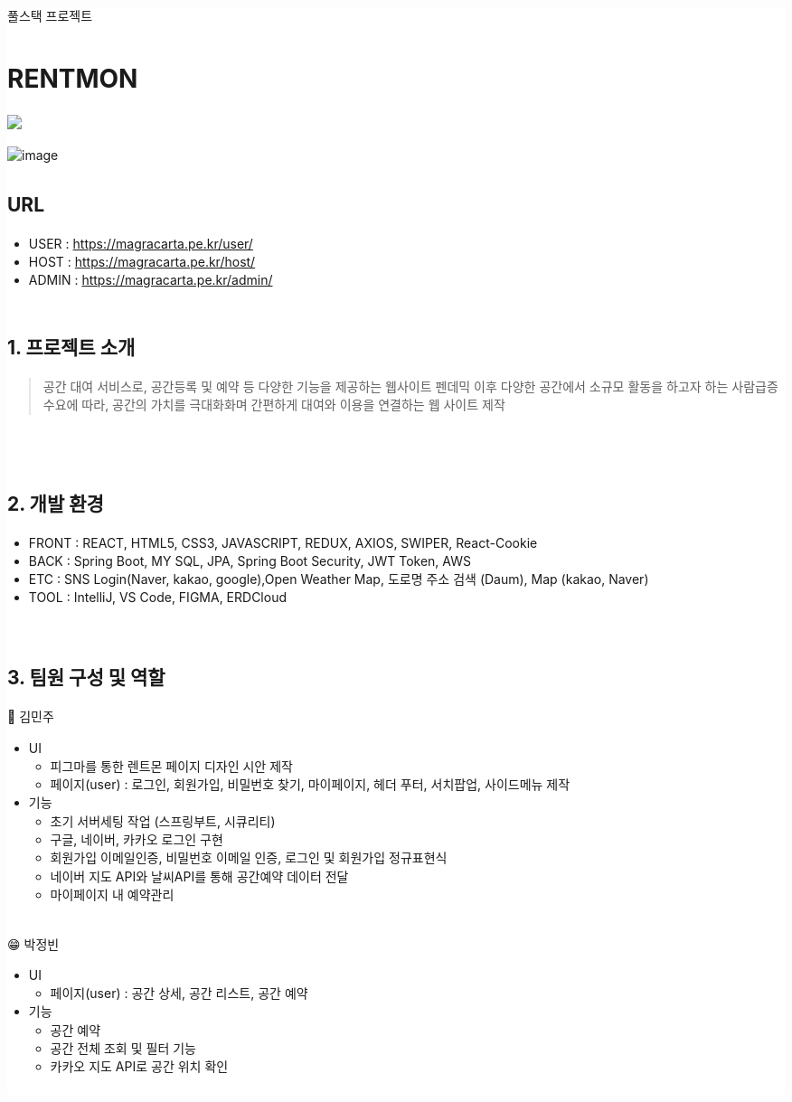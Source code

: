 풀스택 프로젝트
<br/>
# RENTMON <br/>
<a href="https://hits.seeyoufarm.com"><img src="https://hits.seeyoufarm.com/api/count/incr/badge.svg?url=https%3A%2F%2Fgithub.com%2Fmagracarta%2FRENTMON&count_bg=%2352BAFF&title_bg=%23555555&icon=&icon_color=%23E7E7E7&title=hits&edge_flat=false"/></a>
<br/>
  
![image](https://github.com/user-attachments/assets/b6306518-3a4e-4c8c-a3d9-7fda09607177)
  
## URL
- USER : https://magracarta.pe.kr/user/
- HOST : https://magracarta.pe.kr/host/
- ADMIN : https://magracarta.pe.kr/admin/
<br/><br/>

## 1. 프로젝트 소개
> 공간 대여 서비스로, 공간등록 및 예약 등 다양한 기능을 제공하는 웹사이트
> 펜데믹 이후 다양한 공간에서 소규모 활동을 하고자 하는 사람급증
> 수요에 따라, 공간의 가치를 극대화화며 간편하게 대여와 이용을 연결하는 웹 사이트 제작

<br/>
<br/>


 ## 2. 개발 환경
 - FRONT : REACT, HTML5, CSS3, JAVASCRIPT, REDUX, AXIOS, SWIPER, React-Cookie
 - BACK : Spring Boot, MY SQL, JPA, Spring Boot Security, JWT Token, AWS
 - ETC : SNS Login(Naver, kakao, google),Open Weather Map, 도로명 주소 검색 (Daum),  Map (kakao, Naver)
 - TOOL : IntelliJ, VS Code, FIGMA, ERDCloud

<br/>


## 3. 팀원 구성 및 역할
🙂 김민주
- UI
  - 피그마를 통한 렌트몬 페이지 디자인 시안 제작
  - 페이지(user) : 로그인, 회원가입, 비밀번호 찾기, 마이페이지, 헤더 푸터, 서치팝업, 사이드메뉴 제작
- 기능
  - 초기 서버세팅 작업 (스프링부트, 시큐리티)
  - 구글, 네이버, 카카오 로그인 구현
  - 회원가입 이메일인증, 비밀번호 이메일 인증, 로그인 및 회원가입 정규표현식
  - 네이버 지도 API와 날씨API를 통해 공간예약 데이터 전달
  - 마이페이지 내 예약관리
<br/><br/>

😁 박정빈
- UI
  - 페이지(user) : 공간 상세, 공간 리스트, 공간 예약
- 기능
  - 공간 예약
  - 공간 전체 조회 및 필터 기능
  - 카카오 지도 API로 공간 위치 확인
<br/><br/>
 